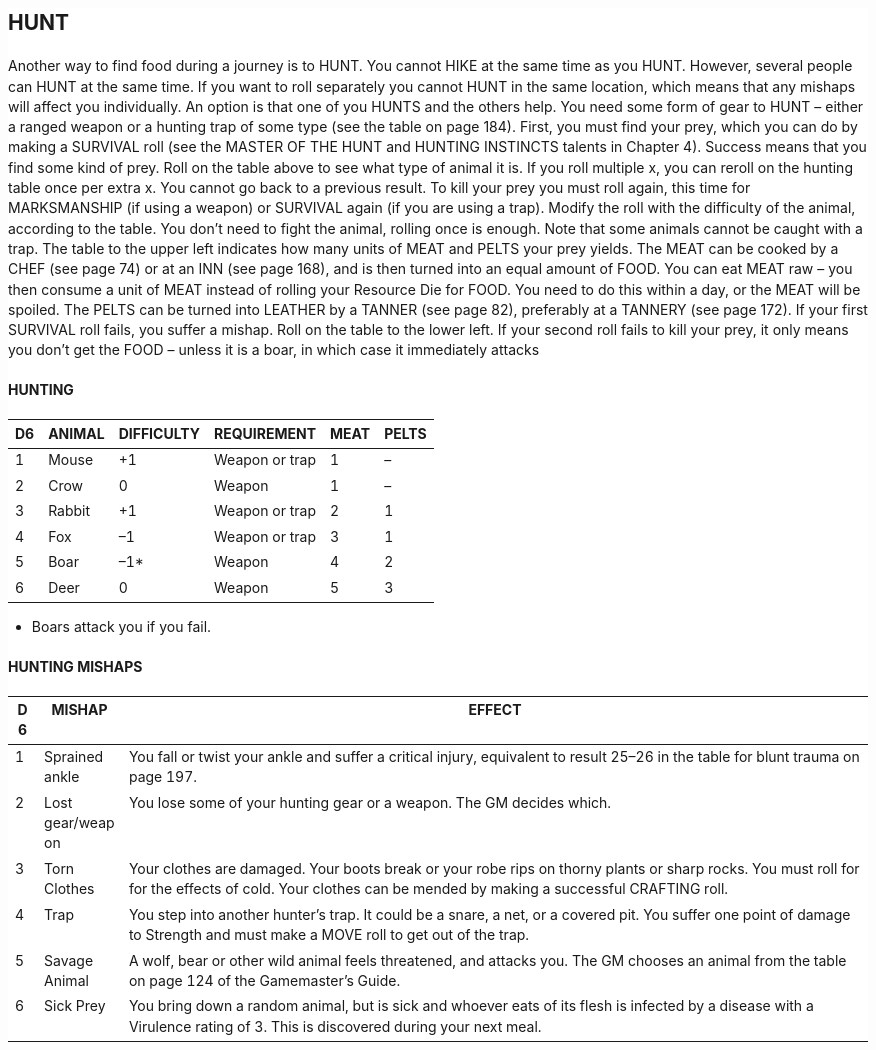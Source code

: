 ## HUNT
Another way to find food during a journey is to HUNT. You cannot HIKE at the same time as you HUNT. However, several people can HUNT at the same time. If you want to roll separately you cannot HUNT in the same location, which means that any mishaps will affect you individually. An option is that one of you HUNTS and the others help.
You need some form of gear to HUNT – either a ranged weapon or a hunting trap of some type (see the table on page 184). First, you must find your prey, which you can do by making a SURVIVAL roll (see the MASTER OF THE HUNT and HUNTING INSTINCTS talents in Chapter 4).
Success means that you find some kind of prey. Roll on the table above to see what type of animal it is. If you roll multiple x, you can reroll on the hunting table once per extra x. You cannot go back to a previous result. To kill your prey you must roll again, this time for MARKSMANSHIP (if using a weapon) or SURVIVAL again (if you are using a trap). Modify the roll with the difficulty of the animal, according to the table. You don’t need to fight the animal, rolling once is enough. Note that some animals cannot be caught with a trap. The table to the upper left indicates how many units of MEAT and PELTS your prey yields. The MEAT can be cooked by a CHEF (see page 74) or at an INN (see page 168), and is then turned into an equal amount of FOOD. You can eat MEAT raw – you then consume a unit of MEAT instead of rolling your Resource Die for FOOD. You need to do this within a day, or the MEAT will be spoiled. The PELTS can be turned into LEATHER by a TANNER (see page 82), preferably at a TANNERY (see page 172).
If your first SURVIVAL roll fails, you suffer a mishap. Roll on the table to the lower left. If your second roll fails to kill your prey, it only means you don’t get the FOOD – unless it is a boar, in which case it immediately attacks

#### HUNTING
| D6 | ANIMAL | DIFFICULTY | REQUIREMENT | MEAT | PELTS |
|----|--------|------------|-------------|------|-------|
| 1 | Mouse | +1 | Weapon or trap | 1 | –
| 2 | Crow | 0 | Weapon | 1 | –
| 3 | Rabbit | +1 | Weapon or trap | 2 | 1
| 4 | Fox | –1 | Weapon or trap | 3 | 1
| 5 | Boar | –1* | Weapon | 4 | 2 |
| 6 | Deer | 0 | Weapon | 5 | 3 |
* Boars attack you if you fail.

#### HUNTING MISHAPS
| D6 | MISHAP | EFFECT   |
|----|--------|---------|
| 1 | Sprained ankle | You fall or twist your ankle and suffer a critical injury, equivalent to result 25–26 in the table for blunt trauma on page 197.
| 2 | Lost gear/weapon | You lose some of your hunting gear or a weapon. The GM decides which.
| 3 | Torn Clothes | Your clothes are damaged. Your boots break or your robe rips on thorny plants or sharp rocks. You must roll for for the effects of cold. Your clothes can be mended by making a successful CRAFTING roll.
| 4 | Trap | You step into another hunter’s trap. It could be a snare, a net, or a covered pit. You suffer one point of damage to Strength and must make a MOVE roll to get out of the trap.
| 5 | Savage Animal | A wolf, bear or other wild animal feels threatened, and attacks you. The GM chooses an animal from the table on page 124 of the Gamemaster’s Guide.
| 6 | Sick Prey | You bring down a random animal, but is sick and whoever eats of its flesh is infected by a disease with a Virulence rating of 3. This is discovered during your next meal.
